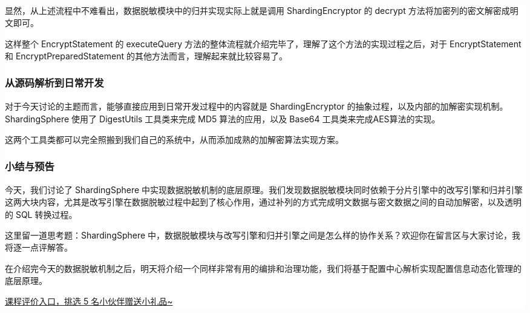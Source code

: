 显然，从上述流程中不难看出，数据脱敏模块中的归并实现实际上就是调用 ShardingEncryptor 的 decrypt 方法将加密列的密文解密成明文即可。

这样整个 EncryptStatement 的 executeQuery 方法的整体流程就介绍完毕了，理解了这个方法的实现过程之后，对于 EncryptStatement 和 EncryptPreparedStatement 的其他方法而言，理解起来就比较容易了。

### 从源码解析到日常开发

对于今天讨论的主题而言，能够直接应用到日常开发过程中的内容就是 ShardingEncryptor 的抽象过程，以及内部的加解密实现机制。ShardingSphere 使用了 DigestUtils 工具类来完成 MD5 算法的应用，以及 Base64 工具类来完成AES算法的实现。

这两个工具类都可以完全照搬到我们自己的系统中，从而添加成熟的加解密算法实现方案。

### 小结与预告

今天，我们讨论了 ShardingSphere 中实现数据脱敏机制的底层原理。我们发现数据脱敏模块同时依赖于分片引擎中的改写引擎和归并引擎这两大块内容，尤其是改写引擎在数据脱敏过程中起到了核心作用，通过补列的方式完成明文数据与密文数据之间的自动加解密，以及透明的 SQL 转换过程。

这里留一道思考题：ShardingSphere 中，数据脱敏模块与改写引擎和归并引擎之间是怎么样的协作关系？欢迎你在留言区与大家讨论，我将逐一点评解答。

在介绍完今天的数据脱敏机制之后，明天将介绍一个同样非常有用的编排和治理功能，我们将基于配置中心解析实现配置信息动态化管理的底层原理。

[课程评价入口，挑选 5 名小伙伴赠送小礼品~](https://wj.qq.com/s2/7238084/d702/)
